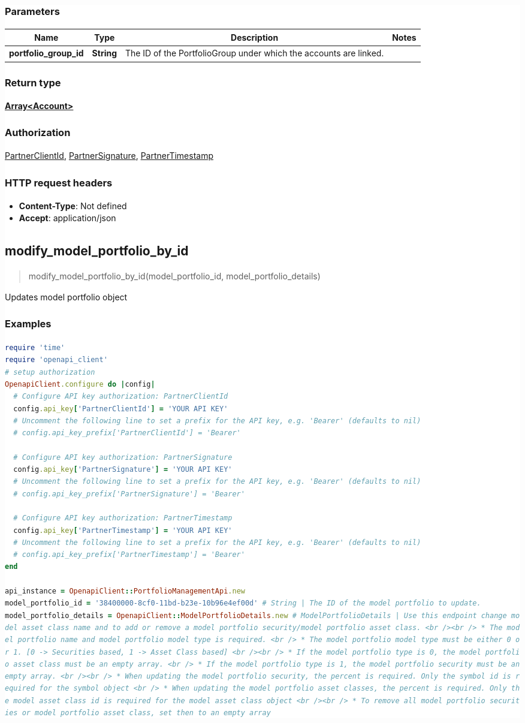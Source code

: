 ### Parameters

| Name | Type | Description | Notes |
| ---- | ---- | ----------- | ----- |
| **portfolio_group_id** | **String** | The ID of the PortfolioGroup under which the accounts are linked. |  |

### Return type

[**Array&lt;Account&gt;**](Account.md)

### Authorization

[PartnerClientId](../README.md#PartnerClientId), [PartnerSignature](../README.md#PartnerSignature), [PartnerTimestamp](../README.md#PartnerTimestamp)

### HTTP request headers

- **Content-Type**: Not defined
- **Accept**: application/json


## modify_model_portfolio_by_id

> modify_model_portfolio_by_id(model_portfolio_id, model_portfolio_details)

Updates model portfolio object

### Examples

```ruby
require 'time'
require 'openapi_client'
# setup authorization
OpenapiClient.configure do |config|
  # Configure API key authorization: PartnerClientId
  config.api_key['PartnerClientId'] = 'YOUR API KEY'
  # Uncomment the following line to set a prefix for the API key, e.g. 'Bearer' (defaults to nil)
  # config.api_key_prefix['PartnerClientId'] = 'Bearer'

  # Configure API key authorization: PartnerSignature
  config.api_key['PartnerSignature'] = 'YOUR API KEY'
  # Uncomment the following line to set a prefix for the API key, e.g. 'Bearer' (defaults to nil)
  # config.api_key_prefix['PartnerSignature'] = 'Bearer'

  # Configure API key authorization: PartnerTimestamp
  config.api_key['PartnerTimestamp'] = 'YOUR API KEY'
  # Uncomment the following line to set a prefix for the API key, e.g. 'Bearer' (defaults to nil)
  # config.api_key_prefix['PartnerTimestamp'] = 'Bearer'
end

api_instance = OpenapiClient::PortfolioManagementApi.new
model_portfolio_id = '38400000-8cf0-11bd-b23e-10b96e4ef00d' # String | The ID of the model portfolio to update.
model_portfolio_details = OpenapiClient::ModelPortfolioDetails.new # ModelPortfolioDetails | Use this endpoint change model asset class name and to add or remove a model portfolio security/model portfolio asset class. <br /><br /> * The model portfolio name and model portfolio model type is required. <br /> * The model portfolio model type must be either 0 or 1. [0 -> Securities based, 1 -> Asset Class based] <br /><br /> * If the model portfolio type is 0, the model portfolio asset class must be an empty array. <br /> * If the model portfolio type is 1, the model portfolio security must be an empty array. <br /><br /> * When updating the model portfolio security, the percent is required. Only the symbol id is required for the symbol object <br /> * When updating the model portfolio asset classes, the percent is required. Only the model asset class id is required for the model asset class object <br /><br /> * To remove all model portfolio securities or model portfolio asset class, set then to an empty array
```